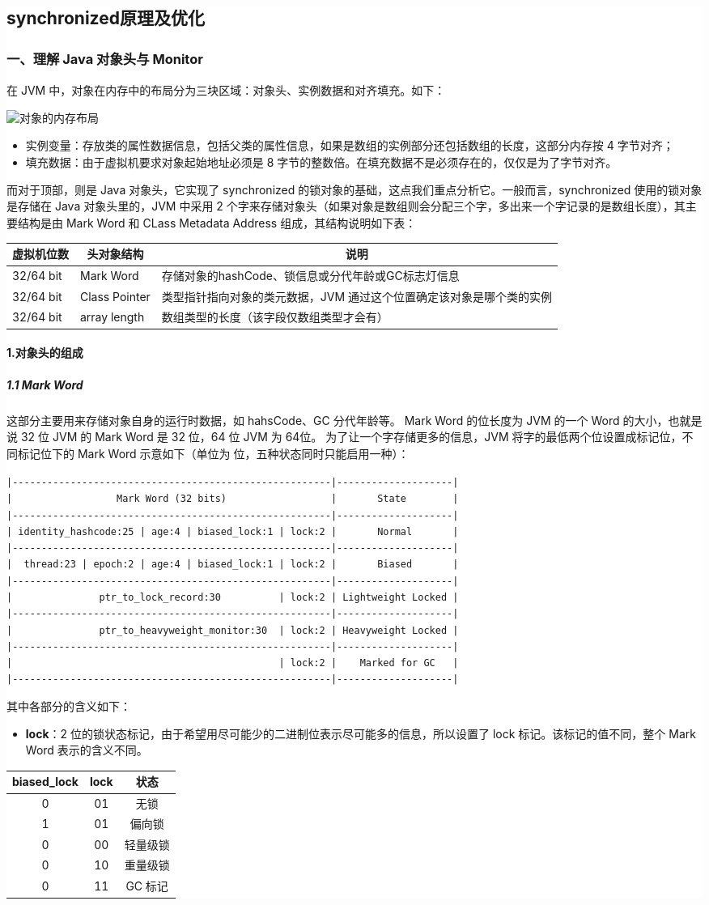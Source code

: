## synchronized原理及优化
### 一、理解 Java 对象头与 Monitor

在 JVM 中，对象在内存中的布局分为三块区域：对象头、实例数据和对齐填充。如下：

![对象的内存布局](https://uploader.shimo.im/f/1MtUCNgf5y3LfWcM.png!thumbnail)

* 实例变量：存放类的属性数据信息，包括父类的属性信息，如果是数组的实例部分还包括数组的长度，这部分内存按 4 字节对齐；
* 填充数据：由于虚拟机要求对象起始地址必须是 8 字节的整数倍。在填充数据不是必须存在的，仅仅是为了字节对齐。

而对于顶部，则是 Java 对象头，它实现了 synchronized 的锁对象的基础，这点我们重点分析它。一般而言，synchronized 使用的锁对象是存储在 Java 对象头里的，JVM 中采用 2 个字来存储对象头（如果对象是数组则会分配三个字，多出来一个字记录的是数组长度），其主要结构是由 Mark Word 和 CLass Metadata Address 组成，其结构说明如下表：

虚拟机位数|头对象结构|说明
---|---|---
32/64 bit|Mark Word|存储对象的hashCode、锁信息或分代年龄或GC标志灯信息
32/64 bit|Class Pointer|类型指针指向对象的类元数据，JVM 通过这个位置确定该对象是哪个类的实例
32/64 bit|array length|数组类型的长度（该字段仅数组类型才会有）

#### 1.对象头的组成

##### 1.1 Mark Word

这部分主要用来存储对象自身的运行时数据，如 hahsCode、GC 分代年龄等。 Mark Word 的位长度为 JVM 的一个 Word 的大小，也就是说 32 位 JVM 的 Mark Word 是 32 位，64 位 JVM 为 64位。
为了让一个字存储更多的信息，JVM 将字的最低两个位设置成标记位，不同标记位下的 Mark Word 示意如下（单位为 位，五种状态同时只能启用一种）：

```
|-------------------------------------------------------|--------------------|
|                  Mark Word (32 bits)                  |       State        |
|-------------------------------------------------------|--------------------|
| identity_hashcode:25 | age:4 | biased_lock:1 | lock:2 |       Normal       |
|-------------------------------------------------------|--------------------|
|  thread:23 | epoch:2 | age:4 | biased_lock:1 | lock:2 |       Biased       |
|-------------------------------------------------------|--------------------|
|               ptr_to_lock_record:30          | lock:2 | Lightweight Locked |
|-------------------------------------------------------|--------------------|
|               ptr_to_heavyweight_monitor:30  | lock:2 | Heavyweight Locked |
|-------------------------------------------------------|--------------------|
|                                              | lock:2 |    Marked for GC   |
|-------------------------------------------------------|--------------------|
```
其中各部分的含义如下：
* **lock**：2 位的锁状态标记，由于希望用尽可能少的二进制位表示尽可能多的信息，所以设置了 lock 标记。该标记的值不同，整个 Mark Word 表示的含义不同。

biased_lock|lock|状态
:---:|:---:|:---:
0|01|无锁
1|01|偏向锁
0|00|轻量级锁
0|10|重量级锁
0|11|GC 标记

